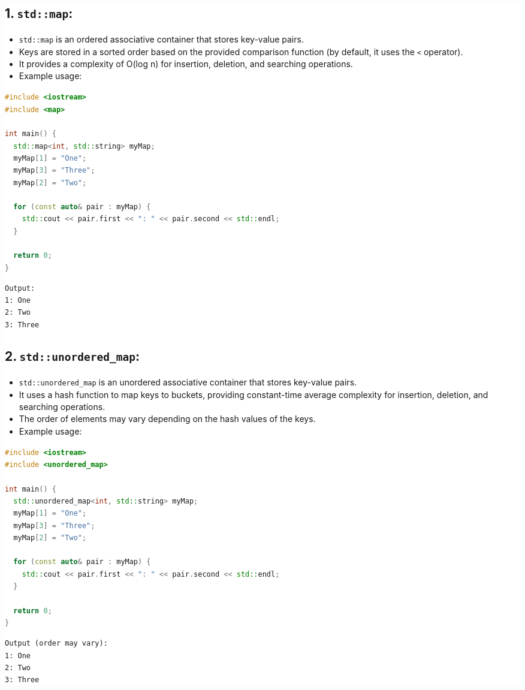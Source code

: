 ## 1. `std::map`:
- `std::map` is an ordered associative container that stores key-value pairs.
- Keys are stored in a sorted order based on the provided comparison function (by default, it uses the `<` operator).
- It provides a complexity of O(log n) for insertion, deletion, and searching operations.
- Example usage:
```cpp
#include <iostream>
#include <map>

int main() {
  std::map<int, std::string> myMap;
  myMap[1] = "One";
  myMap[3] = "Three";
  myMap[2] = "Two";

  for (const auto& pair : myMap) {
    std::cout << pair.first << ": " << pair.second << std::endl;
  }

  return 0;
}
```
```
Output:
1: One
2: Two
3: Three
```     


## 2. `std::unordered_map`:
- `std::unordered_map` is an unordered associative container that stores key-value pairs.
- It uses a hash function to map keys to buckets, providing constant-time average complexity for insertion, deletion, and searching operations.
- The order of elements may vary depending on the hash values of the keys.
- Example usage:
```cpp
#include <iostream>
#include <unordered_map>

int main() {
  std::unordered_map<int, std::string> myMap;
  myMap[1] = "One";
  myMap[3] = "Three";
  myMap[2] = "Two";

  for (const auto& pair : myMap) {
    std::cout << pair.first << ": " << pair.second << std::endl;
  }

  return 0;
}
```    
``` 
Output (order may vary):
1: One
2: Two
3: Three
 ```    
